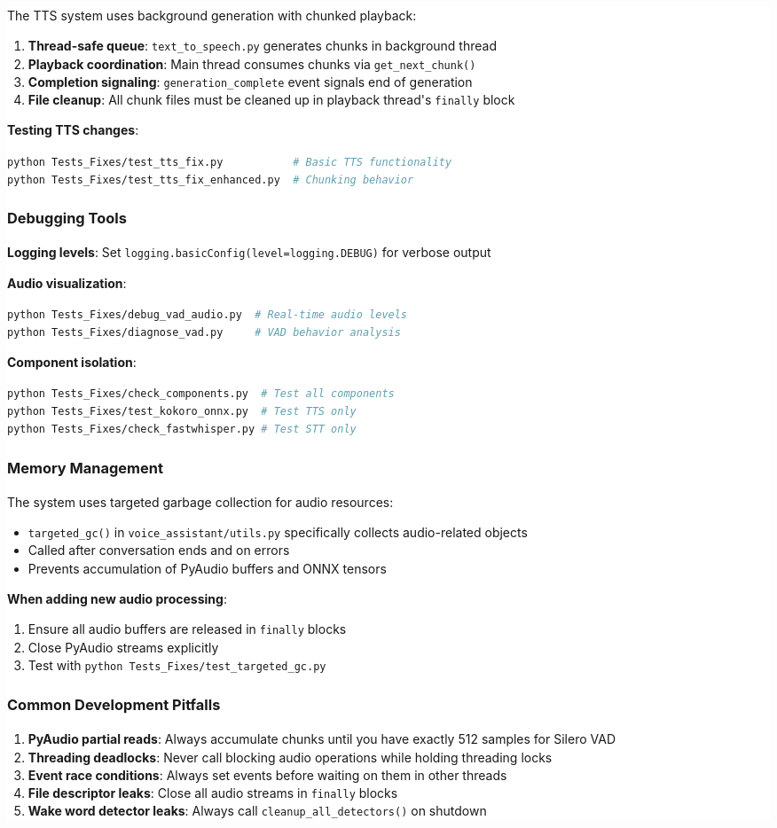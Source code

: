 The TTS system uses background generation with chunked playback:

1. **Thread-safe queue**: `text_to_speech.py` generates chunks in background thread
2. **Playback coordination**: Main thread consumes chunks via `get_next_chunk()`
3. **Completion signaling**: `generation_complete` event signals end of generation
4. **File cleanup**: All chunk files must be cleaned up in playback thread's `finally` block

**Testing TTS changes**:

```bash
python Tests_Fixes/test_tts_fix.py           # Basic TTS functionality
python Tests_Fixes/test_tts_fix_enhanced.py  # Chunking behavior
```

### Debugging Tools

**Logging levels**: Set `logging.basicConfig(level=logging.DEBUG)` for verbose output

**Audio visualization**:

```bash
python Tests_Fixes/debug_vad_audio.py  # Real-time audio levels
python Tests_Fixes/diagnose_vad.py     # VAD behavior analysis
```

**Component isolation**:

```bash
python Tests_Fixes/check_components.py  # Test all components
python Tests_Fixes/test_kokoro_onnx.py  # Test TTS only
python Tests_Fixes/check_fastwhisper.py # Test STT only
```

### Memory Management

The system uses targeted garbage collection for audio resources:

- `targeted_gc()` in `voice_assistant/utils.py` specifically collects audio-related objects
- Called after conversation ends and on errors
- Prevents accumulation of PyAudio buffers and ONNX tensors

**When adding new audio processing**:

1. Ensure all audio buffers are released in `finally` blocks
2. Close PyAudio streams explicitly
3. Test with `python Tests_Fixes/test_targeted_gc.py`

### Common Development Pitfalls

1. **PyAudio partial reads**: Always accumulate chunks until you have exactly 512 samples for Silero VAD
2. **Threading deadlocks**: Never call blocking audio operations while holding threading locks
3. **Event race conditions**: Always set events before waiting on them in other threads
4. **File descriptor leaks**: Close all audio streams in `finally` blocks
5. **Wake word detector leaks**: Always call `cleanup_all_detectors()` on shutdown
